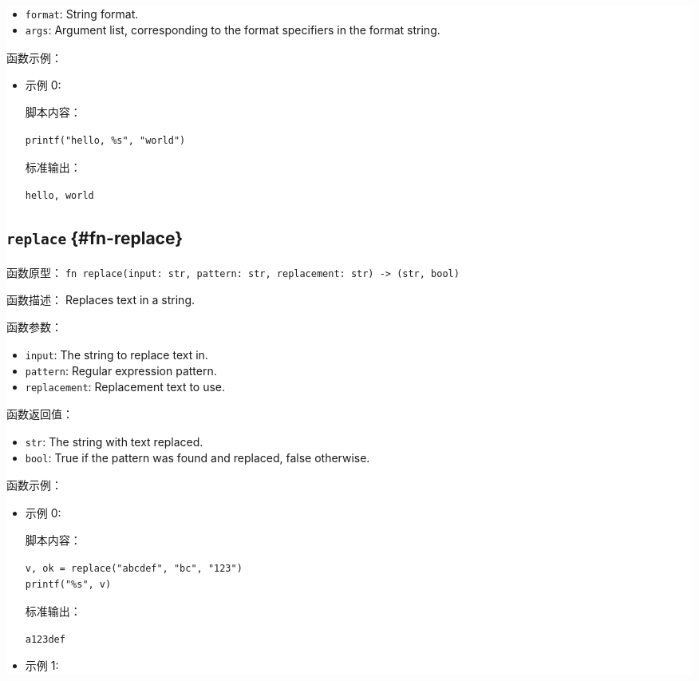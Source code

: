 - `format`: String format.
- `args`: Argument list, corresponding to the format specifiers in the format string.


函数示例：

* 示例 0:

    脚本内容：

    ```txt
    printf("hello, %s", "world")
    
    ```

    标准输出：

    ```txt
    hello, world
    ```

    

## `replace` {#fn-replace}

函数原型： `fn replace(input: str, pattern: str, replacement: str) -> (str, bool)`

函数描述： Replaces text in a string.

函数参数：

- `input`: The string to replace text in.
- `pattern`: Regular expression pattern.
- `replacement`: Replacement text to use.


函数返回值：

- `str`: The string with text replaced.
- `bool`: True if the pattern was found and replaced, false otherwise.


函数示例：

* 示例 0:

    脚本内容：

    ```txt
    v, ok = replace("abcdef", "bc", "123")
    printf("%s", v)
    
    ```

    标准输出：

    ```txt
    a123def
    ```

    
* 示例 1:
